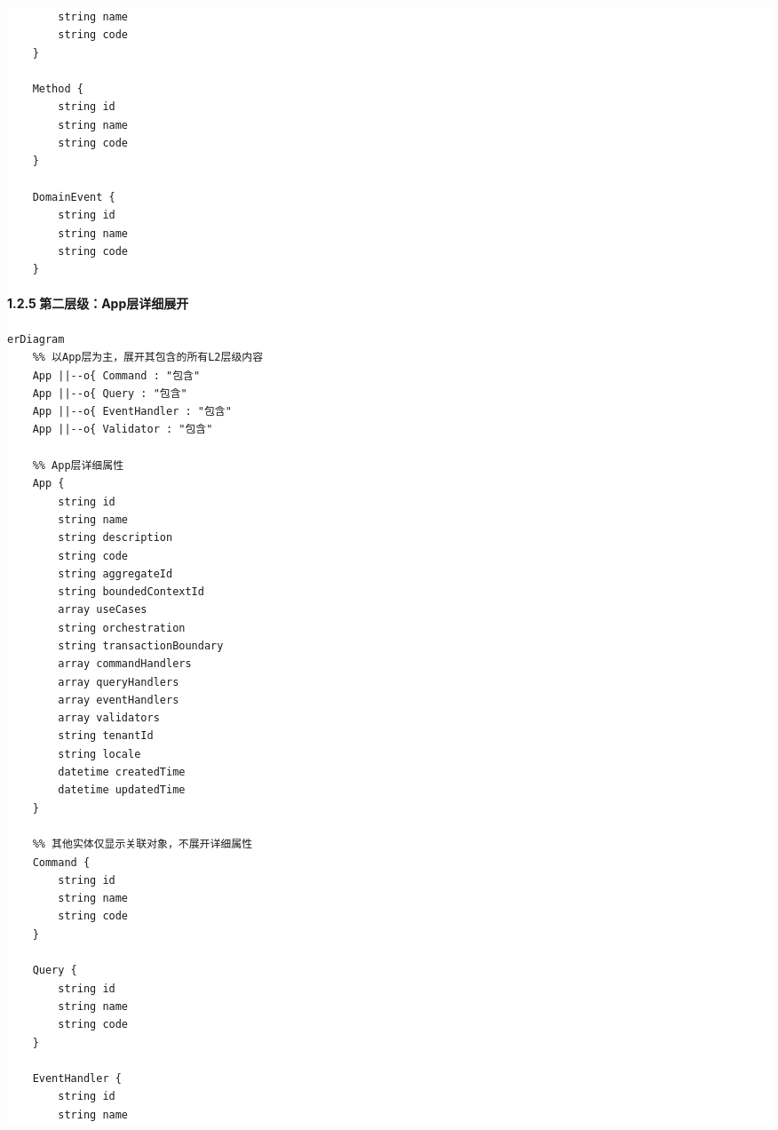 ```mermaid
        string name
        string code
    }
    
    Method {
        string id
        string name
        string code
    }
    
    DomainEvent {
        string id
        string name
        string code
    }
```

#### 1.2.5 第二层级：App层详细展开

```mermaid
erDiagram
    %% 以App层为主，展开其包含的所有L2层级内容
    App ||--o{ Command : "包含"
    App ||--o{ Query : "包含"
    App ||--o{ EventHandler : "包含"
    App ||--o{ Validator : "包含"
    
    %% App层详细属性
    App {
        string id
        string name
        string description
        string code
        string aggregateId
        string boundedContextId
        array useCases
        string orchestration
        string transactionBoundary
        array commandHandlers
        array queryHandlers
        array eventHandlers
        array validators
        string tenantId
        string locale
        datetime createdTime
        datetime updatedTime
    }
    
    %% 其他实体仅显示关联对象，不展开详细属性
    Command {
        string id
        string name
        string code
    }
    
    Query {
        string id
        string name
        string code
    }
    
    EventHandler {
        string id
        string name
```